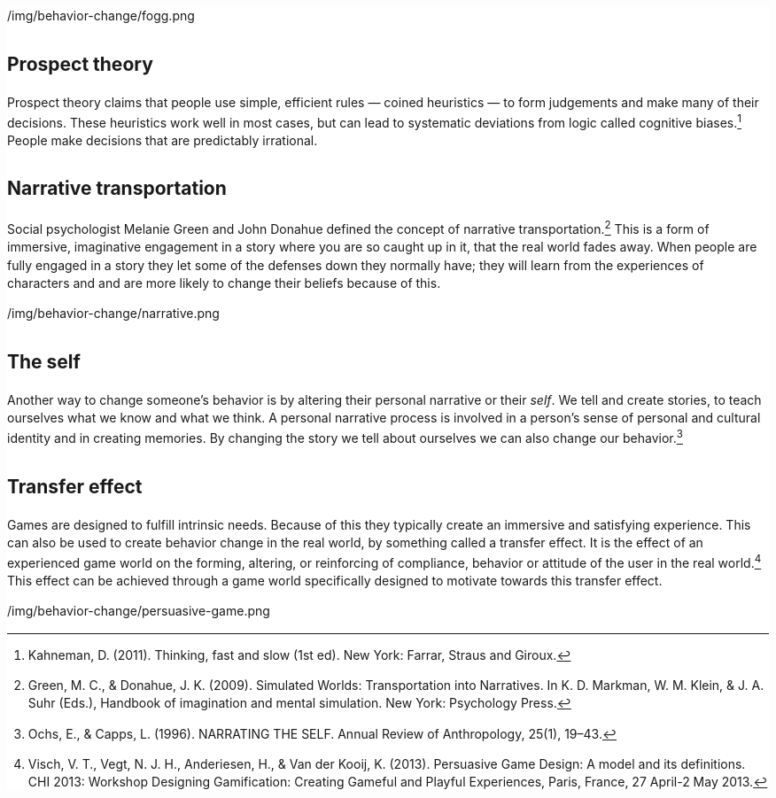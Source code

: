 /img/behavior-change/fogg.png

## Prospect theory
Prospect theory claims that people use simple, efficient rules — coined heuristics — to form judgements and make many of their decisions. These heuristics work well in most cases, but can lead to systematic deviations from logic called cognitive biases.[^11] People make decisions that are predictably irrational. 


## Narrative transportation
Social psychologist Melanie Green and John Donahue defined the concept of narrative transportation.[^12] This is a form of immersive, imaginative engagement in a story where you are so caught up in it, that the real world fades away. When people are fully engaged in a story they let some of the defenses down they normally have; they will learn from the experiences of characters and and are more likely to change their beliefs because of this.

/img/behavior-change/narrative.png


## The self
Another way to change someone’s behavior is by altering their personal narrative or their *self*. We tell and create stories, to teach ourselves what we know and what we think. A personal narrative process is involved in a person’s sense of personal and cultural identity and in creating memories. By changing the story we tell about ourselves we can also change our behavior.[^13]

## Transfer effect
Games are designed to fulfill intrinsic needs. Because of
this they typically create an immersive and satisfying experience. This can also be used to create behavior change in the real world, by something called a transfer effect. It is the effect of an experienced game world on the forming, altering, or reinforcing of compliance, behavior or attitude of the user in the real world.[^14] This effect can be achieved through a game world specifically designed to motivate towards this transfer effect.

/img/behavior-change/persuasive-game.png


[^1]: Watson, J. B. (1913). Psychology as the behaviorist views it. Psychological Review, 20(2), 158–177.
[^2]: Skinner, B. F. (1938). The behavior of organisms: An experimental analysis. New York: Appleton-Century.
[^3]: Bandura, A., Ross, D., & Ross, S. A. (1961). Transmission of aggression through imitation of aggressive models. The Journal of Abnormal and Social Psychology, 63(3), 575–582.
[^4]: **Self-efficacy**: The extent to which an individual  believes that they can master a particular skill. Bandura, A. (1986). Social foundations of thought and action: a social cognitive theory. Prentice-Hall.
[^5]: Oatley, K. (2004). Emotions: a brief history p. 53. Malden, MA: Blackwell Pub.
[^6]: Ryan, R. M., & Deci, E. L. (2000). Intrinsic and Extrinsic Motivations: Classic Definitions and New Directions. Contemporary Educational Psychology, 25(1), 54–67
[^7]: Brehm, S. S., & Brehm, J. W. (1981). Psychological reactance: a theory of freedom and control. New York: Academic Press.
[^8]: Dickinson, A. (1985). Actions and Habits: The Development of Behavioural Autonomy. Philosophical Transactions of the Royal Society B: Biological Sciences, 308(1135), 67–78.
[^9]: Csikszentmihalyi, M. (1990). Flow: the psychology of optimal experience (1st ed). New York: Harper & Row.
[^10]: Fogg, B. (2009). A behavior model for persuasive design (p. 1). ACM Press.
[^11]: Kahneman, D. (2011). Thinking, fast and slow (1st ed). New York: Farrar, Straus and Giroux.
[^12]: Green, M. C., & Donahue, J. K. (2009). Simulated Worlds: Transportation into Narratives. In K. D. Markman, W. M. Klein, & J. A. Suhr (Eds.), Handbook of imagination and mental simulation. New York: Psychology Press.
[^13]: Ochs, E., & Capps, L. (1996). NARRATING THE SELF. Annual Review of Anthropology, 25(1), 19–43.
[^14]: Visch, V. T., Vegt, N. J. H., Anderiesen, H., & Van der Kooij, K. (2013). Persuasive Game Design: A model and its definitions. CHI 2013: Workshop Designing Gamification: Creating Gameful and Playful Experiences, Paris, France, 27 April-2 May 2013.





